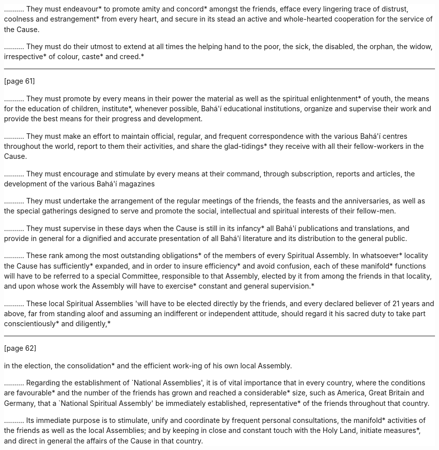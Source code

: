 .......... They must endeavour* to promote amity and concord* amongst the friends, efface every lingering trace of distrust, coolness and estrangement* from every heart, and secure in its stead an active and whole-hearted cooperation for the service of the Cause.

.......... They must do their utmost to extend at all times the helping hand to the poor, the sick, the disabled, the orphan, the widow, irrespective* of colour, caste* and creed.*

* * *

\[page 61\]

.......... They must promote by every means in their power the material as well as the spiritual enlightenment* of youth, the means for the education of children, institute*, whenever possible, Bahá'í educational institutions, organize and supervise their work and provide the best means for their progress and development.

.......... They must make an effort to maintain official, regular, and frequent correspondence with the various Bahá'í centres throughout the world, report to them their activities, and share the glad-tidings* they receive with all their fellow-workers in the Cause.

.......... They must encourage and stimulate by every means at their command, through subscription, reports and articles, the development of the various Bahá'í magazines

.......... They must undertake the arrangement of the regular meetings of the friends, the feasts and the anniversaries, as well as the special gatherings designed to serve and promote the social, intellectual and spiritual interests of their fellow-men.

.......... They must supervise in these days when the Cause is still in its infancy* all Bahá'í publications and translations, and provide in general for a dignified and accurate presentation of all Bahá'í literature and its distribution to the general public.

.......... These rank among the most outstanding obligations* of the members of every Spiritual Assembly. In whatsoever* locality the Cause has sufficiently* expanded, and in order to insure efficiency* and avoid confusion, each of these manifold* functions will have to be referred to a special Committee, responsible to that Assembly, elected by it from among the friends in that locality, and upon whose work the Assembly will have to exercise* constant and general supervision.*

.......... These local Spiritual Assemblies 'will have to be elected directly by the friends, and every declared believer of 21 years and above, far from standing aloof and assuming an indifferent or independent attitude, should regard it his sacred duty to take part conscientiously* and diligently,*

* * *

\[page 62\]

in the election, the consolidation* and the efficient work-ing of his own local Assembly.

.......... Regarding the establishment of \`National Assemblies', it is of vital importance that in every country, where the conditions are favourable* and the number of the friends has grown and reached a considerable* size, such as America, Great Britain and Germany, that a \`National Spiritual Assembly' be immediately established, representative* of the friends throughout that country.

.......... Its immediate purpose is to stimulate, unify and coordinate by frequent personal consultations, the manifold* activities of the friends as well as the local Assemblies; and by keeping in close and constant touch with the Holy Land, initiate measures*, and direct in general the affairs of the Cause in that country.
